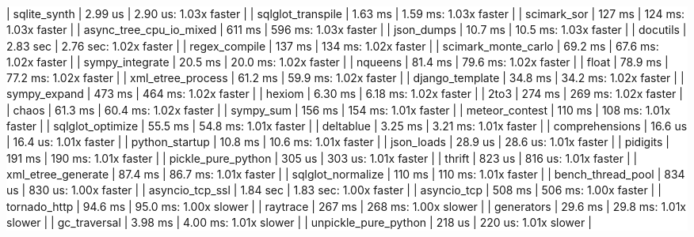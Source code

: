 | sqlite_synth             | 2.99 us                                                    | 2.90 us: 1.03x faster                                  |
| sqlglot_transpile        | 1.63 ms                                                    | 1.59 ms: 1.03x faster                                  |
| scimark_sor              | 127 ms                                                     | 124 ms: 1.03x faster                                   |
| async_tree_cpu_io_mixed  | 611 ms                                                     | 596 ms: 1.03x faster                                   |
| json_dumps               | 10.7 ms                                                    | 10.5 ms: 1.03x faster                                  |
| docutils                 | 2.83 sec                                                   | 2.76 sec: 1.02x faster                                 |
| regex_compile            | 137 ms                                                     | 134 ms: 1.02x faster                                   |
| scimark_monte_carlo      | 69.2 ms                                                    | 67.6 ms: 1.02x faster                                  |
| sympy_integrate          | 20.5 ms                                                    | 20.0 ms: 1.02x faster                                  |
| nqueens                  | 81.4 ms                                                    | 79.6 ms: 1.02x faster                                  |
| float                    | 78.9 ms                                                    | 77.2 ms: 1.02x faster                                  |
| xml_etree_process        | 61.2 ms                                                    | 59.9 ms: 1.02x faster                                  |
| django_template          | 34.8 ms                                                    | 34.2 ms: 1.02x faster                                  |
| sympy_expand             | 473 ms                                                     | 464 ms: 1.02x faster                                   |
| hexiom                   | 6.30 ms                                                    | 6.18 ms: 1.02x faster                                  |
| 2to3                     | 274 ms                                                     | 269 ms: 1.02x faster                                   |
| chaos                    | 61.3 ms                                                    | 60.4 ms: 1.02x faster                                  |
| sympy_sum                | 156 ms                                                     | 154 ms: 1.01x faster                                   |
| meteor_contest           | 110 ms                                                     | 108 ms: 1.01x faster                                   |
| sqlglot_optimize         | 55.5 ms                                                    | 54.8 ms: 1.01x faster                                  |
| deltablue                | 3.25 ms                                                    | 3.21 ms: 1.01x faster                                  |
| comprehensions           | 16.6 us                                                    | 16.4 us: 1.01x faster                                  |
| python_startup           | 10.8 ms                                                    | 10.6 ms: 1.01x faster                                  |
| json_loads               | 28.9 us                                                    | 28.6 us: 1.01x faster                                  |
| pidigits                 | 191 ms                                                     | 190 ms: 1.01x faster                                   |
| pickle_pure_python       | 305 us                                                     | 303 us: 1.01x faster                                   |
| thrift                   | 823 us                                                     | 816 us: 1.01x faster                                   |
| xml_etree_generate       | 87.4 ms                                                    | 86.7 ms: 1.01x faster                                  |
| sqlglot_normalize        | 110 ms                                                     | 110 ms: 1.01x faster                                   |
| bench_thread_pool        | 834 us                                                     | 830 us: 1.00x faster                                   |
| asyncio_tcp_ssl          | 1.84 sec                                                   | 1.83 sec: 1.00x faster                                 |
| asyncio_tcp              | 508 ms                                                     | 506 ms: 1.00x faster                                   |
| tornado_http             | 94.6 ms                                                    | 95.0 ms: 1.00x slower                                  |
| raytrace                 | 267 ms                                                     | 268 ms: 1.00x slower                                   |
| generators               | 29.6 ms                                                    | 29.8 ms: 1.01x slower                                  |
| gc_traversal             | 3.98 ms                                                    | 4.00 ms: 1.01x slower                                  |
| unpickle_pure_python     | 218 us                                                     | 220 us: 1.01x slower                                   |